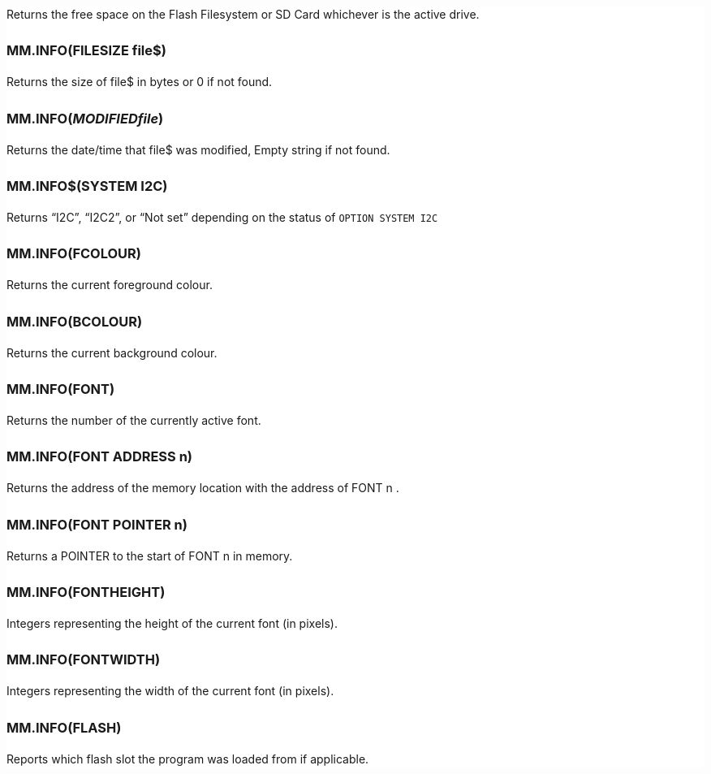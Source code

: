 Returns the free space on the Flash Filesystem or SD Card whichever is the
active drive.



### MM.INFO(FILESIZE file$)

Returns the size of file$ in bytes or 0 if not found.


### MM.INFO$(MODIFIED file$)

Returns the date/time that file$ was modified, Empty string if not found.



### MM.INFO$(SYSTEM I2C)

Returns “I2C”, “I2C2”, or “Not set” depending on the status of `OPTION SYSTEM I2C`


### MM.INFO(FCOLOUR)

Returns the current foreground colour.


### MM.INFO(BCOLOUR)

Returns the current background colour.


### MM.INFO(FONT)

Returns the number of the currently active font.



### MM.INFO(FONT ADDRESS n)

Returns the address of the memory location with the address of FONT n .


### MM.INFO(FONT POINTER n)

Returns a POINTER to the start of FONT n in memory.


### MM.INFO(FONTHEIGHT)

Integers representing the height of the current font (in pixels).


### MM.INFO(FONTWIDTH)

Integers representing the width of the current font (in pixels).


### MM.INFO(FLASH)

Reports which flash slot the program was loaded from if applicable.
